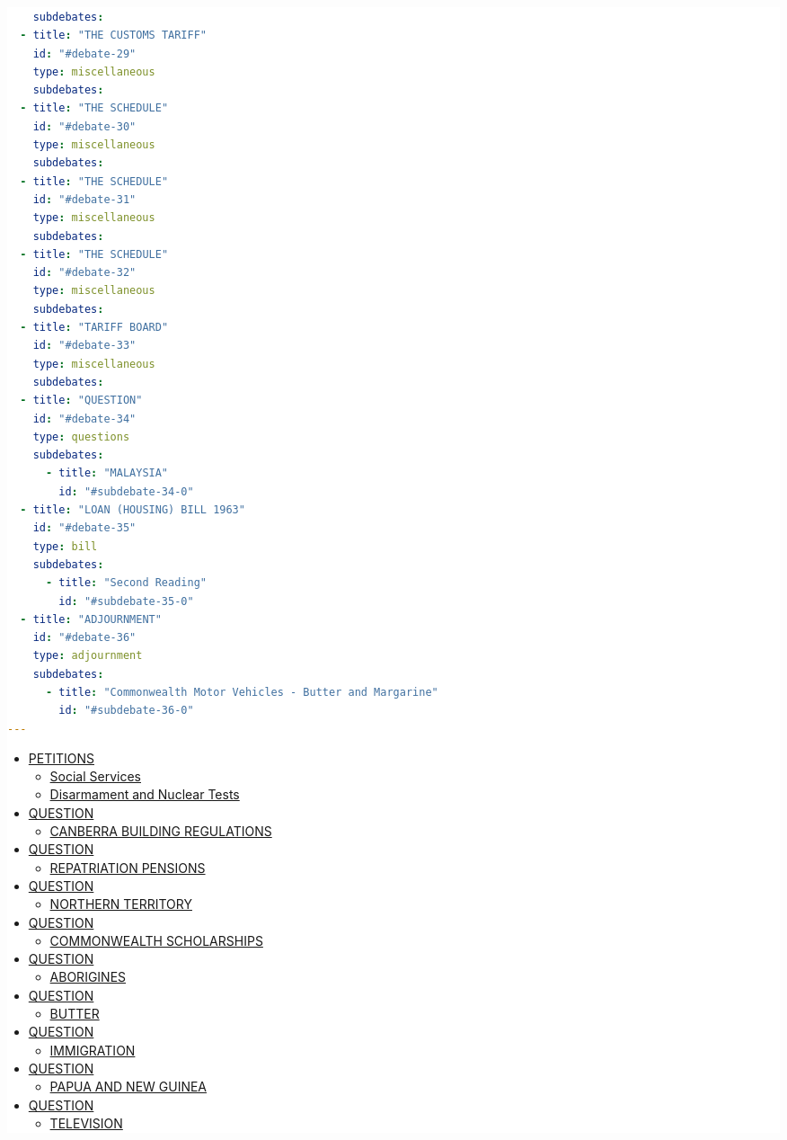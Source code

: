 ```yaml
    subdebates:
  - title: "THE CUSTOMS TARIFF"
    id: "#debate-29"
    type: miscellaneous
    subdebates:
  - title: "THE SCHEDULE"
    id: "#debate-30"
    type: miscellaneous
    subdebates:
  - title: "THE SCHEDULE"
    id: "#debate-31"
    type: miscellaneous
    subdebates:
  - title: "THE SCHEDULE"
    id: "#debate-32"
    type: miscellaneous
    subdebates:
  - title: "TARIFF BOARD"
    id: "#debate-33"
    type: miscellaneous
    subdebates:
  - title: "QUESTION"
    id: "#debate-34"
    type: questions
    subdebates:
      - title: "MALAYSIA"
        id: "#subdebate-34-0"
  - title: "LOAN (HOUSING) BILL 1963"
    id: "#debate-35"
    type: bill
    subdebates:
      - title: "Second Reading"
        id: "#subdebate-35-0"
  - title: "ADJOURNMENT"
    id: "#debate-36"
    type: adjournment
    subdebates:
      - title: "Commonwealth Motor Vehicles - Butter and Margarine"
        id: "#subdebate-36-0"
---
```


* [PETITIONS](#debate-0)
    * [Social Services](#subdebate-0-0)
    * [Disarmament and Nuclear Tests](#subdebate-0-2)
* [QUESTION](#debate-1)
    * [CANBERRA BUILDING REGULATIONS](#subdebate-1-0)
* [QUESTION](#debate-2)
    * [REPATRIATION PENSIONS](#subdebate-2-0)
* [QUESTION](#debate-3)
    * [NORTHERN TERRITORY](#subdebate-3-0)
* [QUESTION](#debate-4)
    * [COMMONWEALTH SCHOLARSHIPS](#subdebate-4-0)
* [QUESTION](#debate-5)
    * [ABORIGINES](#subdebate-5-0)
* [QUESTION](#debate-6)
    * [BUTTER](#subdebate-6-0)
* [QUESTION](#debate-7)
    * [IMMIGRATION](#subdebate-7-0)
* [QUESTION](#debate-8)
    * [PAPUA AND NEW GUINEA](#subdebate-8-0)
* [QUESTION](#debate-9)
    * [TELEVISION](#subdebate-9-0)